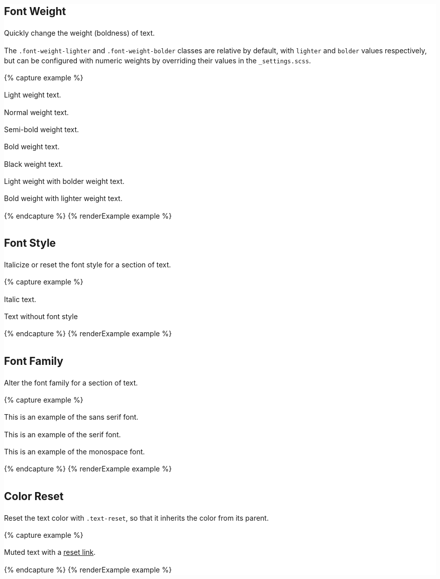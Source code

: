 ## Font Weight

Quickly change the weight (boldness) of text.

The `.font-weight-lighter` and `.font-weight-bolder` classes are relative by default, with `lighter` and `bolder` values respectively, but can be configured with numeric weights by overriding their values in the `_settings.scss`.

{% capture example %}
<p class="font-weight-light">Light weight text.</p>
<p class="font-weight-normal">Normal weight text.</p>
<p class="font-weight-semibold">Semi-bold weight text.</p>
<p class="font-weight-bold">Bold weight text.</p>
<p class="font-weight-black">Black weight text.</p>
<p class="font-weight-light">Light weight with <span class="font-weight-bolder">bolder weight</span> text.</p>
<p class="font-weight-bold">Bold weight with <span class="font-weight-lighter">lighter weight</span> text.</p>
{% endcapture %}
{% renderExample example %}

## Font Style

Italicize or reset the font style for a section of text.

{% capture example %}
<p class="font-italic">Italic text.</p>
<p class="font-normal">Text without font style</p>
{% endcapture %}
{% renderExample example %}

## Font Family

Alter the font family for a section of text.

{% capture example %}
<p class="font-family-sans-serif">This is an example of the sans serif font.</p>
<p class="font-family-serif">This is an example of the serif font.</p>
<p class="font-family-monospace">This is an example of the monospace font.</p>
{% endcapture %}
{% renderExample example %}

## Color Reset

Reset the text color with `.text-reset`, so that it inherits the color from its parent.

{% capture example %}
<p class="text-muted">
  Muted text with a <a href="#" class="text-reset">reset link</a>.
</p>
{% endcapture %}
{% renderExample example %}
